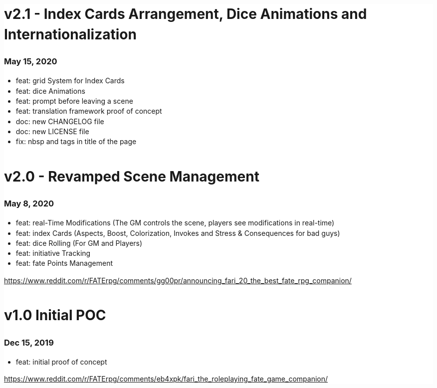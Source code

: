 # v2.1 - Index Cards Arrangement, Dice Animations and Internationalization

### May 15, 2020

- feat: grid System for Index Cards
- feat: dice Animations
- feat: prompt before leaving a scene
- feat: translation framework proof of concept
- doc: new CHANGELOG file
- doc: new LICENSE file
- fix: nbsp and tags in title of the page

# v2.0 - Revamped Scene Management

### May 8, 2020

- feat: real-Time Modifications (The GM controls the scene, players see modifications in real-time)
- feat: index Cards (Aspects, Boost, Colorization, Invokes and Stress & Consequences for bad guys)
- feat: dice Rolling (For GM and Players)
- feat: initiative Tracking
- feat: fate Points Management

https://www.reddit.com/r/FATErpg/comments/gg00pr/announcing_fari_20_the_best_fate_rpg_companion/

# v1.0 Initial POC

### Dec 15, 2019

- feat: initial proof of concept

https://www.reddit.com/r/FATErpg/comments/eb4xpk/fari_the_roleplaying_fate_game_companion/
